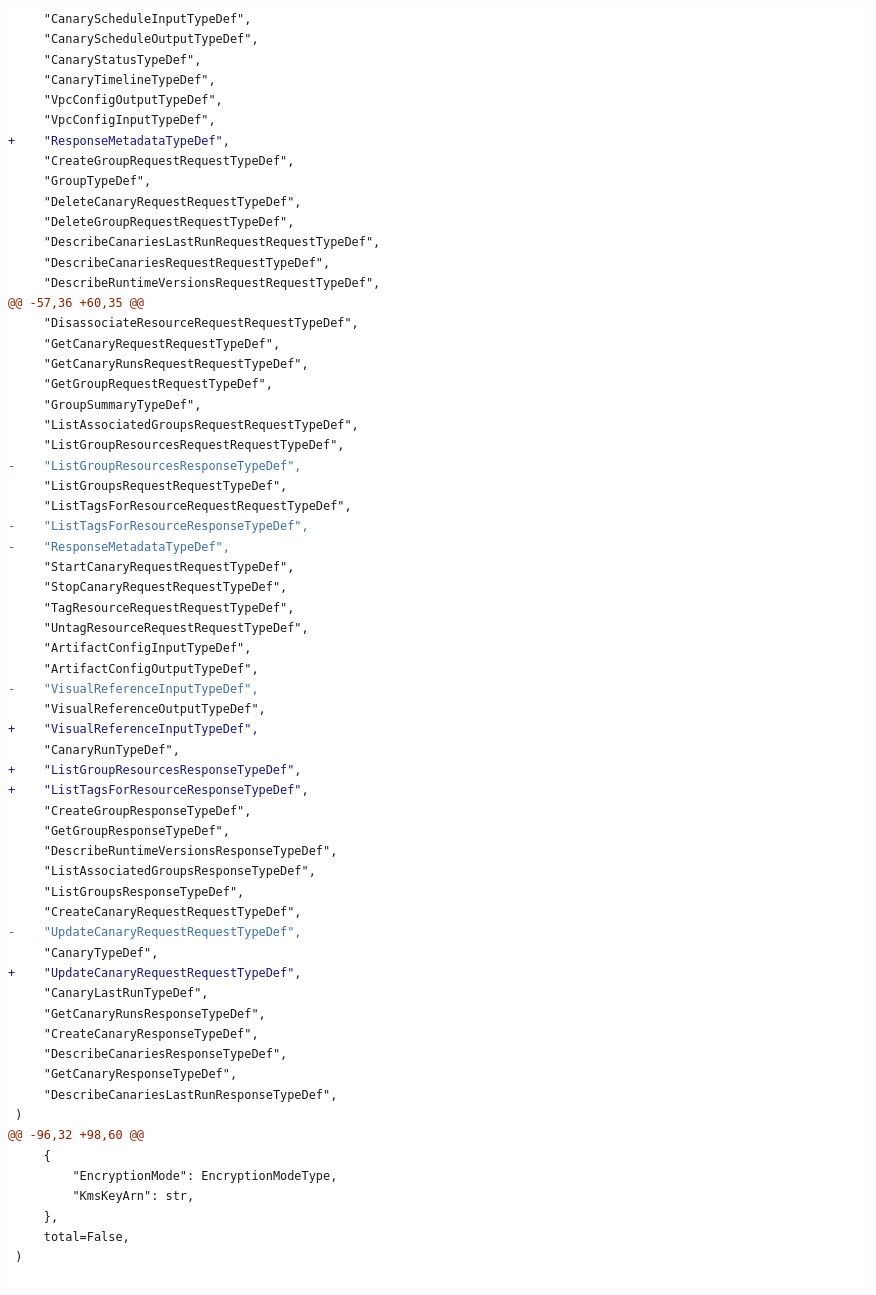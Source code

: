 ```diff
     "CanaryScheduleInputTypeDef",
     "CanaryScheduleOutputTypeDef",
     "CanaryStatusTypeDef",
     "CanaryTimelineTypeDef",
     "VpcConfigOutputTypeDef",
     "VpcConfigInputTypeDef",
+    "ResponseMetadataTypeDef",
     "CreateGroupRequestRequestTypeDef",
     "GroupTypeDef",
     "DeleteCanaryRequestRequestTypeDef",
     "DeleteGroupRequestRequestTypeDef",
     "DescribeCanariesLastRunRequestRequestTypeDef",
     "DescribeCanariesRequestRequestTypeDef",
     "DescribeRuntimeVersionsRequestRequestTypeDef",
@@ -57,36 +60,35 @@
     "DisassociateResourceRequestRequestTypeDef",
     "GetCanaryRequestRequestTypeDef",
     "GetCanaryRunsRequestRequestTypeDef",
     "GetGroupRequestRequestTypeDef",
     "GroupSummaryTypeDef",
     "ListAssociatedGroupsRequestRequestTypeDef",
     "ListGroupResourcesRequestRequestTypeDef",
-    "ListGroupResourcesResponseTypeDef",
     "ListGroupsRequestRequestTypeDef",
     "ListTagsForResourceRequestRequestTypeDef",
-    "ListTagsForResourceResponseTypeDef",
-    "ResponseMetadataTypeDef",
     "StartCanaryRequestRequestTypeDef",
     "StopCanaryRequestRequestTypeDef",
     "TagResourceRequestRequestTypeDef",
     "UntagResourceRequestRequestTypeDef",
     "ArtifactConfigInputTypeDef",
     "ArtifactConfigOutputTypeDef",
-    "VisualReferenceInputTypeDef",
     "VisualReferenceOutputTypeDef",
+    "VisualReferenceInputTypeDef",
     "CanaryRunTypeDef",
+    "ListGroupResourcesResponseTypeDef",
+    "ListTagsForResourceResponseTypeDef",
     "CreateGroupResponseTypeDef",
     "GetGroupResponseTypeDef",
     "DescribeRuntimeVersionsResponseTypeDef",
     "ListAssociatedGroupsResponseTypeDef",
     "ListGroupsResponseTypeDef",
     "CreateCanaryRequestRequestTypeDef",
-    "UpdateCanaryRequestRequestTypeDef",
     "CanaryTypeDef",
+    "UpdateCanaryRequestRequestTypeDef",
     "CanaryLastRunTypeDef",
     "GetCanaryRunsResponseTypeDef",
     "CreateCanaryResponseTypeDef",
     "DescribeCanariesResponseTypeDef",
     "GetCanaryResponseTypeDef",
     "DescribeCanariesLastRunResponseTypeDef",
 )
@@ -96,32 +98,60 @@
     {
         "EncryptionMode": EncryptionModeType,
         "KmsKeyArn": str,
     },
     total=False,
 )
 
```